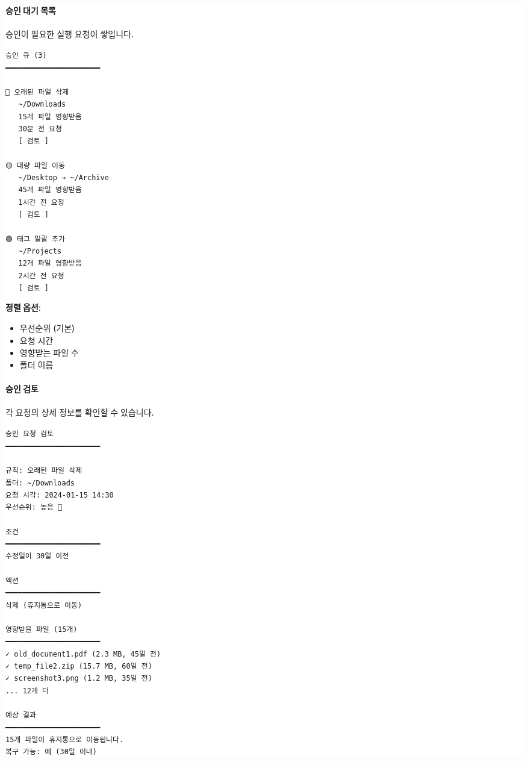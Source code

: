 #### 승인 대기 목록

승인이 필요한 실행 요청이 쌓입니다.

```
승인 큐 (3)
━━━━━━━━━━━━━━━━━━━━━━

🔴 오래된 파일 삭제
   ~/Downloads
   15개 파일 영향받음
   30분 전 요청
   [ 검토 ]

🟡 대량 파일 이동
   ~/Desktop → ~/Archive
   45개 파일 영향받음
   1시간 전 요청
   [ 검토 ]

🟢 태그 일괄 추가
   ~/Projects
   12개 파일 영향받음
   2시간 전 요청
   [ 검토 ]
```

**정렬 옵션**:
- 우선순위 (기본)
- 요청 시간
- 영향받는 파일 수
- 폴더 이름

#### 승인 검토

각 요청의 상세 정보를 확인할 수 있습니다.

```
승인 요청 검토
━━━━━━━━━━━━━━━━━━━━━━

규칙: 오래된 파일 삭제
폴더: ~/Downloads
요청 시각: 2024-01-15 14:30
우선순위: 높음 🔴

조건
━━━━━━━━━━━━━━━━━━━━━━
수정일이 30일 이전

액션
━━━━━━━━━━━━━━━━━━━━━━
삭제 (휴지통으로 이동)

영향받을 파일 (15개)
━━━━━━━━━━━━━━━━━━━━━━
✓ old_document1.pdf (2.3 MB, 45일 전)
✓ temp_file2.zip (15.7 MB, 60일 전)
✓ screenshot3.png (1.2 MB, 35일 전)
... 12개 더

예상 결과
━━━━━━━━━━━━━━━━━━━━━━
15개 파일이 휴지통으로 이동됩니다.
복구 가능: 예 (30일 이내)

```